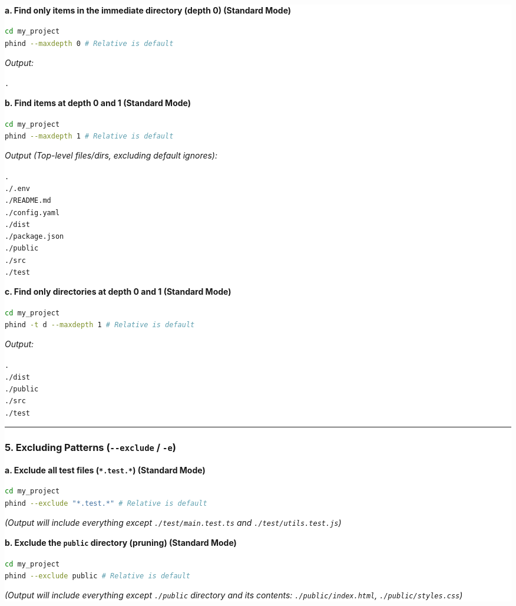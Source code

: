 **a. Find only items in the immediate directory (depth 0) (Standard Mode)**
```sh
cd my_project
phind --maxdepth 0 # Relative is default
```
*Output:*
```
.
```

**b. Find items at depth 0 and 1 (Standard Mode)**
```sh
cd my_project
phind --maxdepth 1 # Relative is default
```
*Output (Top-level files/dirs, excluding default ignores):*
```
.
./.env
./README.md
./config.yaml
./dist
./package.json
./public
./src
./test
```

**c. Find only directories at depth 0 and 1 (Standard Mode)**
```sh
cd my_project
phind -t d --maxdepth 1 # Relative is default
```
*Output:*
```
.
./dist
./public
./src
./test
```

---

### 5. Excluding Patterns (`--exclude` / `-e`)

**a. Exclude all test files (`*.test.*`) (Standard Mode)**
```sh
cd my_project
phind --exclude "*.test.*" # Relative is default
```
*(Output will include everything except `./test/main.test.ts` and `./test/utils.test.js`)*

**b. Exclude the `public` directory (pruning) (Standard Mode)**
```sh
cd my_project
phind --exclude public # Relative is default
```
*(Output will include everything except `./public` directory and its contents: `./public/index.html`, `./public/styles.css`)*
